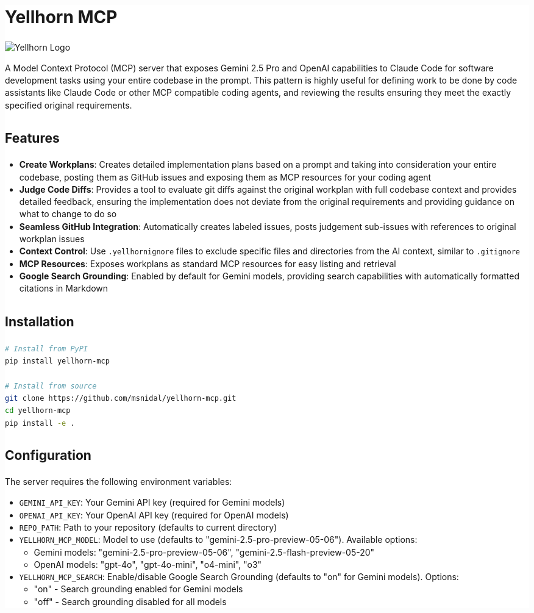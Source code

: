 # Yellhorn MCP

![Yellhorn Logo](assets/yellhorn.png)

A Model Context Protocol (MCP) server that exposes Gemini 2.5 Pro and OpenAI capabilities to Claude Code for software development tasks using your entire codebase in the prompt. This pattern is highly useful for defining work to be done by code assistants like Claude Code or other MCP compatible coding agents, and reviewing the results ensuring they meet the exactly specified original requirements.

## Features

- **Create Workplans**: Creates detailed implementation plans based on a prompt and taking into consideration your entire codebase, posting them as GitHub issues and exposing them as MCP resources for your coding agent
- **Judge Code Diffs**: Provides a tool to evaluate git diffs against the original workplan with full codebase context and provides detailed feedback, ensuring the implementation does not deviate from the original requirements and providing guidance on what to change to do so
- **Seamless GitHub Integration**: Automatically creates labeled issues, posts judgement sub-issues with references to original workplan issues
- **Context Control**: Use `.yellhornignore` files to exclude specific files and directories from the AI context, similar to `.gitignore`
- **MCP Resources**: Exposes workplans as standard MCP resources for easy listing and retrieval
- **Google Search Grounding**: Enabled by default for Gemini models, providing search capabilities with automatically formatted citations in Markdown

## Installation

```bash
# Install from PyPI
pip install yellhorn-mcp

# Install from source
git clone https://github.com/msnidal/yellhorn-mcp.git
cd yellhorn-mcp
pip install -e .
```

## Configuration

The server requires the following environment variables:

- `GEMINI_API_KEY`: Your Gemini API key (required for Gemini models)
- `OPENAI_API_KEY`: Your OpenAI API key (required for OpenAI models)
- `REPO_PATH`: Path to your repository (defaults to current directory)
- `YELLHORN_MCP_MODEL`: Model to use (defaults to "gemini-2.5-pro-preview-05-06"). Available options:
  - Gemini models: "gemini-2.5-pro-preview-05-06", "gemini-2.5-flash-preview-05-20"
  - OpenAI models: "gpt-4o", "gpt-4o-mini", "o4-mini", "o3"
- `YELLHORN_MCP_SEARCH`: Enable/disable Google Search Grounding (defaults to "on" for Gemini models). Options:
  - "on" - Search grounding enabled for Gemini models
  - "off" - Search grounding disabled for all models
